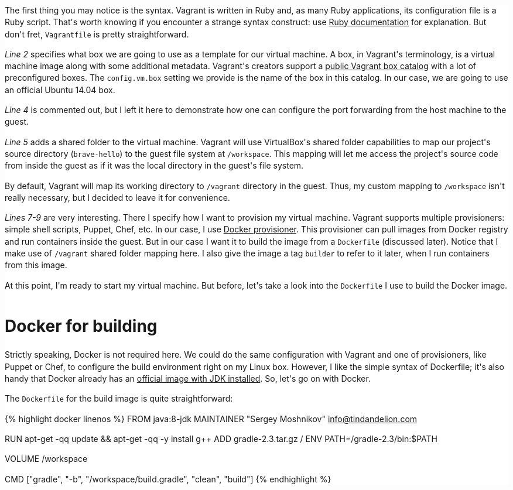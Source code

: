 The first thing you may notice is the syntax. Vagrant is written in Ruby and, as
many Ruby applications, its configuration file is a Ruby script. That's worth
knowing if you encounter a strange syntax construct: use
[Ruby documentation][ruby] for explanation. But don't fret, `Vagrantfile` is
pretty straightforward.

*Line 2* specifies what box we are going to use as a template for our virtual
machine. A box, in Vagrant's terminology, is a virtual machine image along with
some additional metadata. Vagrant's creators support a
[public Vagrant box catalog](https://atlas.hashicorp.com/boxes/search) with a
lot of preconfigured boxes. The `config.vm.box` setting we provide is the name
of the box in this catalog. In our case, we are going to use an official Ubuntu
14.04 box.

*Line 4* is commented out, but I left it here to demonstrate how one can
configure the port forwarding from the host machine to the guest.

*Line 5* adds a shared folder to the virtual machine. Vagrant will use
VirtualBox's shared folder capabilities to map our project's source directory
(`brave-hello`) to the guest file system at `/workspace`. This mapping will let
me access the project's source code from inside the guest as if it was the local
directory in the guest's file system.

By default, Vagrant will map its working directory to `/vagrant` directory in
the guest. Thus, my custom mapping to `/workspace` isn't really necessary, but I
decided to leave it for convenience. 

*Lines 7-9* are very interesting. There I specify how I want to provision my
virtual machine. Vagrant supports multiple provisioners: simple shell scripts,
Puppet, Chef, etc. In our case, I use
[Docker provisioner](http://docs.vagrantup.com/v2/provisioning/docker.html). This
provisioner can pull images from Docker registry and run containers inside the
guest. But in our case I want it to build the image from a `Dockerfile`
(discussed later). Notice that I make use of `/vagrant` shared folder mapping
here. I also give the image a tag `builder` to refer to it later, when I run
containers from this image.

At this point, I'm ready to start my virtual machine. But before, let's take a
look into the `Dockerfile` I use to build the Docker image.

# Docker for building

Strictly speaking, Docker is not required here. We could do the same
configuration with Vagrant and one of provisioners, like Puppet or Chef, to
configure the build environment right on my Linux box. However, I like the
simple syntax of Dockerfile; it's also handy that Docker already has an
[official image with JDK installed](https://registry.hub.docker.com/_/java). So,
let's go on with Docker.

The `Dockerfile` for the build image is quite straightforward:

{% highlight docker linenos %}
FROM java:8-jdk
MAINTAINER "Sergey Moshnikov" <info@tindandelion.com>

RUN apt-get -qq update && apt-get -qq -y install g++
ADD gradle-2.3.tar.gz /
ENV PATH=/gradle-2.3/bin:$PATH

VOLUME /workspace

CMD ["gradle", "-b", "/workspace/build.gradle", "clean", "build"]
{% endhighlight %}


[VirtualBox]: https://www.virtualbox.org
[Vagrant]: https://www.vagrantup.com
[Docker]: https://www.docker.com
[Gradle]: https://gradle.org
[jre]: http://www.oracle.com/technetwork/java/javase/downloads/jre8-downloads-2133155.html
[ruby]: https://www.ruby-lang.org/
[bmuschko]: https://github.com/bmuschko
[vagrant-gradle]: https://github.com/bmuschko/gradle-vagrant-plugin